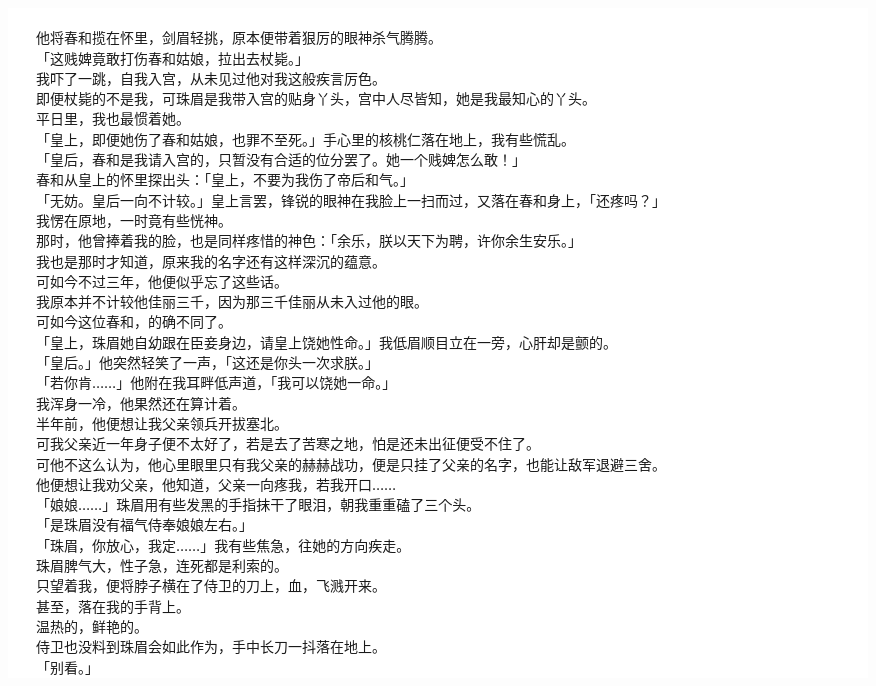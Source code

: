 <br>   
&emsp;&emsp;他将春和揽在怀里，剑眉轻挑，原本便带着狠厉的眼神杀气腾腾。  
<br>   
&emsp;&emsp;「这贱婢竟敢打伤春和姑娘，拉出去杖毙。」  
<br>   
&emsp;&emsp;我吓了一跳，自我入宫，从未见过他对我这般疾言厉色。  
<br>   
&emsp;&emsp;即便杖毙的不是我，可珠眉是我带入宫的贴身丫头，宫中人尽皆知，她是我最知心的丫头。  
<br>   
&emsp;&emsp;平日里，我也最惯着她。  
<br>   
&emsp;&emsp;「皇上，即便她伤了春和姑娘，也罪不至死。」手心里的核桃仁落在地上，我有些慌乱。  
<br>   
&emsp;&emsp;「皇后，春和是我请入宫的，只暂没有合适的位分罢了。她一个贱婢怎么敢！」  
<br>   
&emsp;&emsp;春和从皇上的怀里探出头：「皇上，不要为我伤了帝后和气。」  
<br>   
&emsp;&emsp;「无妨。皇后一向不计较。」皇上言罢，锋锐的眼神在我脸上一扫而过，又落在春和身上，「还疼吗？」  
<br>   
&emsp;&emsp;我愣在原地，一时竟有些恍神。  
<br>   
&emsp;&emsp;那时，他曾捧着我的脸，也是同样疼惜的神色：「余乐，朕以天下为聘，许你余生安乐。」  
<br>   
&emsp;&emsp;我也是那时才知道，原来我的名字还有这样深沉的蕴意。  
<br>   
&emsp;&emsp;可如今不过三年，他便似乎忘了这些话。  
<br>   
&emsp;&emsp;我原本并不计较他佳丽三千，因为那三千佳丽从未入过他的眼。  
<br>   
&emsp;&emsp;可如今这位春和，的确不同了。  
<br>   
&emsp;&emsp;「皇上，珠眉她自幼跟在臣妾身边，请皇上饶她性命。」我低眉顺目立在一旁，心肝却是颤的。  
<br>   
&emsp;&emsp;「皇后。」他突然轻笑了一声，「这还是你头一次求朕。」  
<br>   
&emsp;&emsp;「若你肯……」他附在我耳畔低声道，「我可以饶她一命。」  
<br>   
&emsp;&emsp;我浑身一冷，他果然还在算计着。  
<br>   
&emsp;&emsp;半年前，他便想让我父亲领兵开拔塞北。  
<br>   
&emsp;&emsp;可我父亲近一年身子便不太好了，若是去了苦寒之地，怕是还未出征便受不住了。  
<br>   
&emsp;&emsp;可他不这么认为，他心里眼里只有我父亲的赫赫战功，便是只挂了父亲的名字，也能让敌军退避三舍。  
<br>   
&emsp;&emsp;他便想让我劝父亲，他知道，父亲一向疼我，若我开口……  
<br>   
&emsp;&emsp;「娘娘……」珠眉用有些发黑的手指抹干了眼泪，朝我重重磕了三个头。  
<br>   
&emsp;&emsp;「是珠眉没有福气侍奉娘娘左右。」  
<br>   
&emsp;&emsp;「珠眉，你放心，我定……」我有些焦急，往她的方向疾走。  
<br>   
&emsp;&emsp;珠眉脾气大，性子急，连死都是利索的。  
<br>   
&emsp;&emsp;只望着我，便将脖子横在了侍卫的刀上，血，飞溅开来。  
<br>   
&emsp;&emsp;甚至，落在我的手背上。  
<br>   
&emsp;&emsp;温热的，鲜艳的。  
<br>   
&emsp;&emsp;侍卫也没料到珠眉会如此作为，手中长刀一抖落在地上。  
<br>   
&emsp;&emsp;「别看。」  